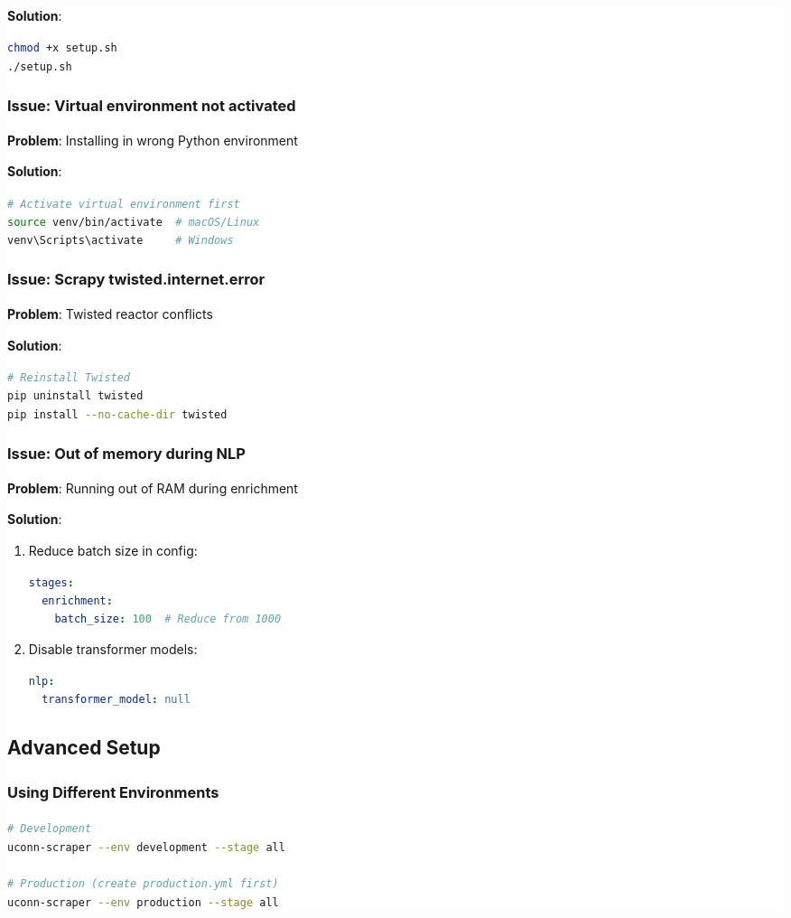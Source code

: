**Solution**:
```bash
chmod +x setup.sh
./setup.sh
```

### Issue: Virtual environment not activated

**Problem**: Installing in wrong Python environment

**Solution**:
```bash
# Activate virtual environment first
source venv/bin/activate  # macOS/Linux
venv\Scripts\activate     # Windows
```

### Issue: Scrapy twisted.internet.error

**Problem**: Twisted reactor conflicts

**Solution**:
```bash
# Reinstall Twisted
pip uninstall twisted
pip install --no-cache-dir twisted
```

### Issue: Out of memory during NLP

**Problem**: Running out of RAM during enrichment

**Solution**:
1. Reduce batch size in config:
   ```yaml
   stages:
     enrichment:
       batch_size: 100  # Reduce from 1000
   ```

2. Disable transformer models:
   ```yaml
   nlp:
     transformer_model: null
   ```

## Advanced Setup

### Using Different Environments

```bash
# Development
uconn-scraper --env development --stage all

# Production (create production.yml first)
uconn-scraper --env production --stage all
```
